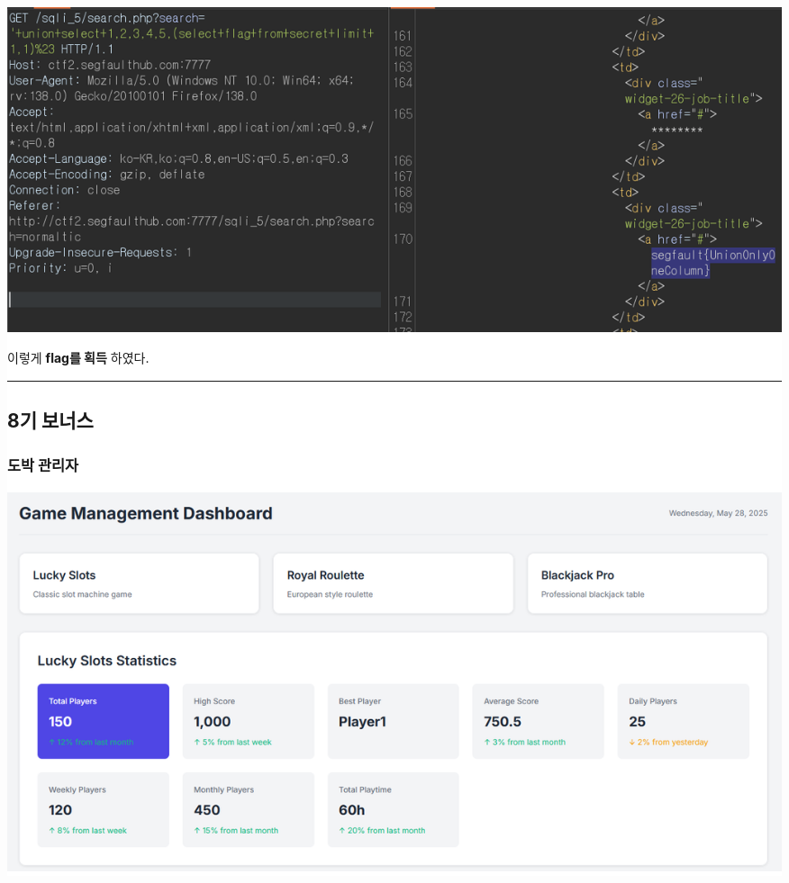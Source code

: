 ![sql2 flag](./screenshots/sql_2_flag.png)

이렇게 **flag를 획득** 하였다.

---

## 8기 보너스

### 도박 관리자

![가장 처음 게시판](./screenshots/casino_board.png)
